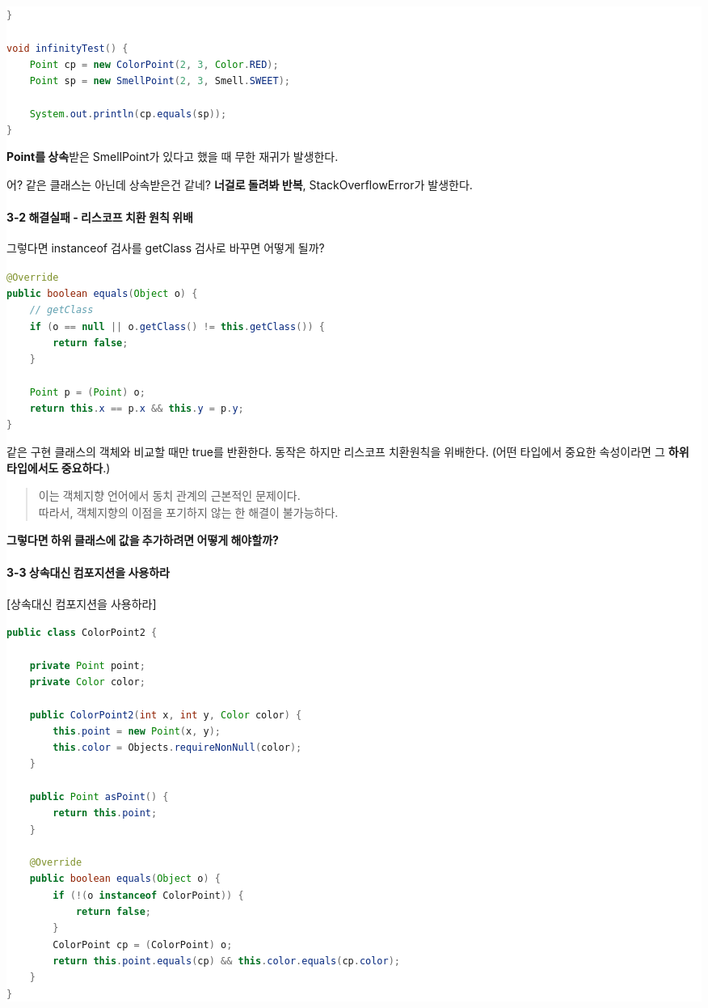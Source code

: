 ```java
}

void infinityTest() {
    Point cp = new ColorPoint(2, 3, Color.RED);
    Point sp = new SmellPoint(2, 3, Smell.SWEET);

    System.out.println(cp.equals(sp));
}
```

**Point를 상속**받은 SmellPoint가 있다고 했을 때 무한 재귀가 발생한다.

어? 같은 클래스는 아닌데 상속받은건 같네? **너걸로 돌려봐 반복**, StackOverflowError가 발생한다.

#### 3-2 해결실패 - 리스코프 치환 원칙 위배
그렇다면 instanceof 검사를 getClass 검사로 바꾸면 어떻게 될까?

```java
@Override
public boolean equals(Object o) {
    // getClass
    if (o == null || o.getClass() != this.getClass()) {
        return false;
    }

    Point p = (Point) o;
    return this.x == p.x && this.y = p.y;
}
```

같은 구현 클래스의 객체와 비교할 때만 true를 반환한다. 동작은 하지만 리스코프 치환원칙을 위배한다.
(어떤 타입에서 중요한 속성이라면 그 **하위 타입에서도 중요하다**.)

> 이는 객체지향 언어에서 동치 관계의 근본적인 문제이다.   
> 따라서, 객체지향의 이점을 포기하지 않는 한 해결이 불가능하다.

**그렇다면 하위 클래스에 값을 추가하려면 어떻게 해야할까?**
#### 3-3 상속대신 컴포지션을 사용하라
[상속대신 컴포지션을 사용하라]

```java
public class ColorPoint2 {

    private Point point;
    private Color color;

    public ColorPoint2(int x, int y, Color color) {
        this.point = new Point(x, y);
        this.color = Objects.requireNonNull(color);
    }

    public Point asPoint() {
        return this.point;
    }

    @Override
    public boolean equals(Object o) {
        if (!(o instanceof ColorPoint)) {
            return false;
        }
        ColorPoint cp = (ColorPoint) o;
        return this.point.equals(cp) && this.color.equals(cp.color);
    }
}
```

